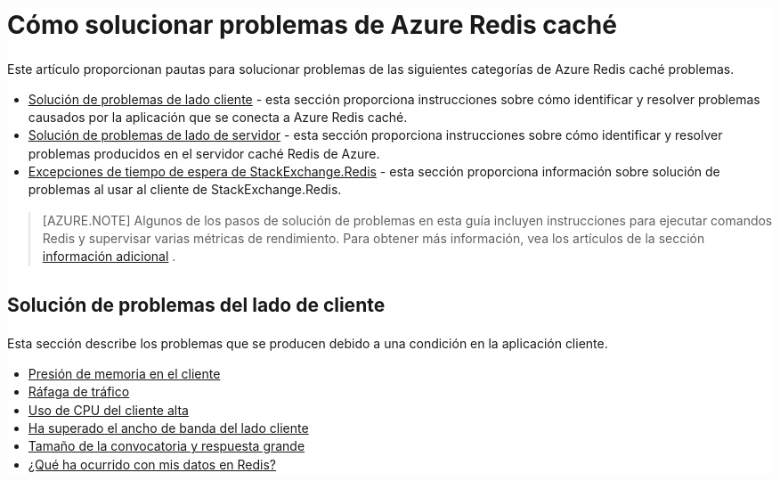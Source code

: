 <properties 
    pageTitle="Cómo solucionar problemas de Azure Redis caché | Microsoft Azure" 
    description="Obtenga información sobre cómo resolver problemas comunes con Azure Redis caché." 
    services="redis-cache" 
    documentationCenter="" 
    authors="steved0x" 
    manager="douge" 
    editor=""/>

<tags 
    ms.service="cache" 
    ms.workload="tbd" 
    ms.tgt_pltfrm="cache-redis" 
    ms.devlang="na" 
    ms.topic="article" 
    ms.date="10/25/2016" 
    ms.author="sdanie"/>

# <a name="how-to-troubleshoot-azure-redis-cache"></a>Cómo solucionar problemas de Azure Redis caché

Este artículo proporcionan pautas para solucionar problemas de las siguientes categorías de Azure Redis caché problemas.

-   [Solución de problemas de lado cliente](#client-side-troubleshooting) - esta sección proporciona instrucciones sobre cómo identificar y resolver problemas causados por la aplicación que se conecta a Azure Redis caché.
-   [Solución de problemas de lado de servidor](#server-side-troubleshooting) - esta sección proporciona instrucciones sobre cómo identificar y resolver problemas producidos en el servidor caché Redis de Azure.
-   [Excepciones de tiempo de espera de StackExchange.Redis](#stackexchangeredis-timeout-exceptions) - esta sección proporciona información sobre solución de problemas al usar al cliente de StackExchange.Redis.


>[AZURE.NOTE] Algunos de los pasos de solución de problemas en esta guía incluyen instrucciones para ejecutar comandos Redis y supervisar varias métricas de rendimiento. Para obtener más información, vea los artículos de la sección [información adicional](#additional-information) .

## <a name="client-side-troubleshooting"></a>Solución de problemas del lado de cliente


Esta sección describe los problemas que se producen debido a una condición en la aplicación cliente.

-   [Presión de memoria en el cliente](#memory-pressure-on-the-client)
-   [Ráfaga de tráfico](#burst-of-traffic)
-   [Uso de CPU del cliente alta](#high-client-cpu-usage)
-   [Ha superado el ancho de banda del lado cliente](#client-side-bandwidth-exceeded)
-   [Tamaño de la convocatoria y respuesta grande](#large-requestresponse-size)
-   [¿Qué ha ocurrido con mis datos en Redis?](#what-happened-to-my-data-in-redis)
